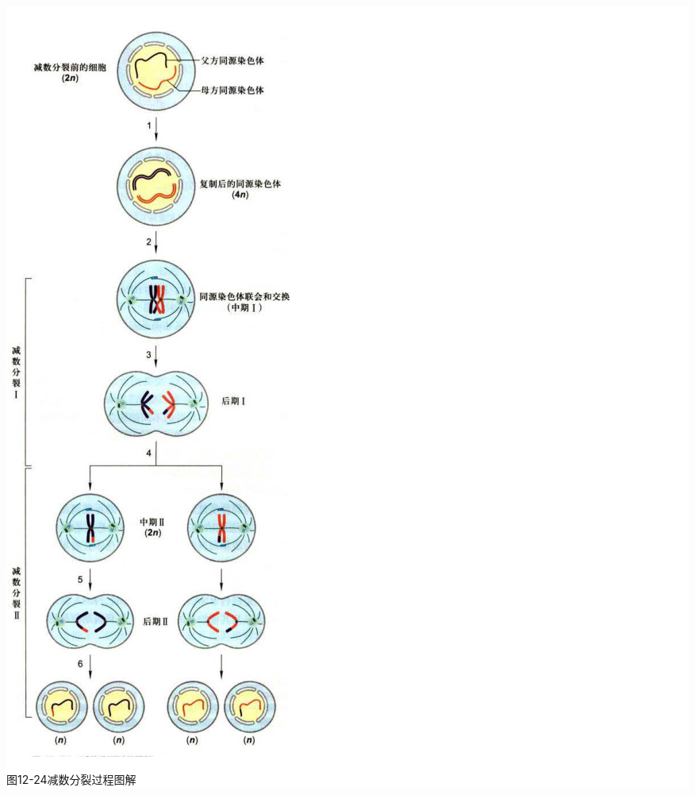 ![](images/5d706f1e5f3e8c7c29946eeee16e4bbcbd31657f1f5719f39f8a0db1bca23d20.jpg)  

图12-24减数分裂过程图解  

  